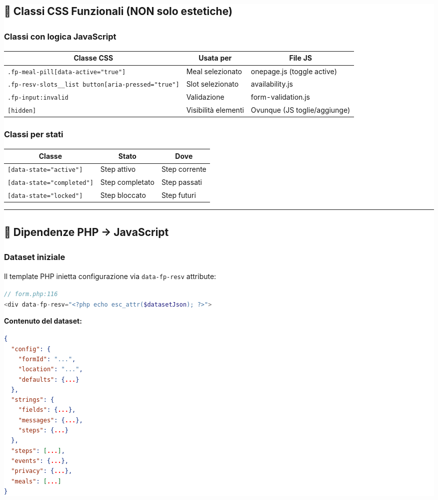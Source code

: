 
## 🎨 Classi CSS Funzionali (NON solo estetiche)

### **Classi con logica JavaScript**

| Classe CSS | Usata per | File JS |
|------------|-----------|---------|
| `.fp-meal-pill[data-active="true"]` | Meal selezionato | onepage.js (toggle active) |
| `.fp-resv-slots__list button[aria-pressed="true"]` | Slot selezionato | availability.js |
| `.fp-input:invalid` | Validazione | form-validation.js |
| `[hidden]` | Visibilità elementi | Ovunque (JS toglie/aggiunge) |

### **Classi per stati**

| Classe | Stato | Dove |
|--------|-------|------|
| `[data-state="active"]` | Step attivo | Step corrente |
| `[data-state="completed"]` | Step completato | Step passati |
| `[data-state="locked"]` | Step bloccato | Step futuri |

---

## 🔗 Dipendenze PHP → JavaScript

### **Dataset iniziale**

Il template PHP inietta configurazione via `data-fp-resv` attribute:

```php
// form.php:116
<div data-fp-resv="<?php echo esc_attr($datasetJson); ?>">
```

**Contenuto del dataset:**
```json
{
  "config": {
    "formId": "...",
    "location": "...",
    "defaults": {...}
  },
  "strings": {
    "fields": {...},
    "messages": {...},
    "steps": {...}
  },
  "steps": [...],
  "events": {...},
  "privacy": {...},
  "meals": [...]
}
```
